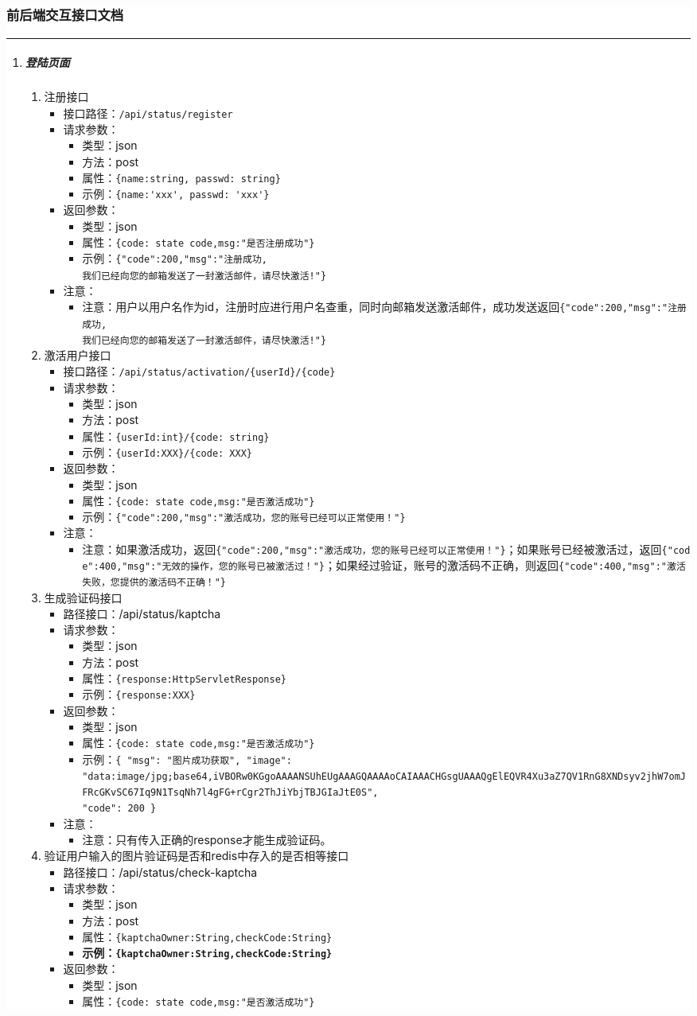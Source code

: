 ### 前后端交互接口文档

------



1. ##### **登陆页面**  

   1. 注册接口
      + 接口路径：<code>/api/status/register</code>  
      + 请求参数：
        - 类型：json 
        - 方法：post
        - 属性：<code>{name:string, passwd: string}</code>
        - 示例：<code>{name:'xxx', passwd: 'xxx'}</code>
      + 返回参数：
        - 类型：json 
        - 属性：<code>{code: state code,msg:"是否注册成功"}</code>
        - 示例：<code>{"code":200,"msg":"注册成功, 我们已经向您的邮箱发送了一封激活邮件，请尽快激活!"}</code>
      + 注意：
        - 注意：用户以用户名作为id，注册时应进行用户名查重，同时向邮箱发送激活邮件，成功发送返回<code>{"code":200,"msg":"注册成功, 我们已经向您的邮箱发送了一封激活邮件，请尽快激活!"}</code>
   2. 激活用户接口
      + 接口路径：<code>/api/status/activation/{userId}/{code}</code>  
      + 请求参数：
        - 类型：json 
        - 方法：post
        - 属性：<code>{userId:int}/{code: string}</code>
        - 示例：<code>{userId:XXX}/{code: XXX}</code>
      + 返回参数：
        - 类型：json 
        - 属性：<code>{code: state code,msg:"是否激活成功"}</code>
        - 示例：<code>{"code":200,"msg":"激活成功，您的账号已经可以正常使用！"}</code>
      + 注意：
        - 注意：如果激活成功，返回<code>{"code":200,"msg":"激活成功，您的账号已经可以正常使用！"}</code>；如果账号已经被激活过，返回<code>{"code":400,"msg":"无效的操作，您的账号已被激活过！"}</code>；如果经过验证，账号的激活码不正确，则返回<code>{"code":400,"msg":"激活失败，您提供的激活码不正确！"}</code>
   3. 生成验证码接口
      + 路径接口：/api/status/kaptcha
      + 请求参数：
        - 类型：json 
        - 方法：post
        - 属性：<code>{response:HttpServletResponse}</code>
        - 示例：<code>{response:XXX}</code>
      + 返回参数：
        - 类型：json 
        - 属性：<code>{code: state code,msg:"是否激活成功"}</code>
        - 示例：<code>{
            "msg": "图片成功获取",
            "image": "data:image/jpg;base64,iVBORw0KGgoAAAANSUhEUgAAAGQAAAAoCAIAAACHGsgUAAAQgElEQVR4Xu3aZ7QV1RnG8XNDsyv2jhW7omJFRcGKvSC67Iq9N1TsqNh7l4gFG+rCgr2ThJiYbjTBJGIaJtE0S",
            "code": 200
          }</code>
      + 注意：
        - 注意：只有传入正确的response才能生成验证码。
   4. 验证用户输入的图片验证码是否和redis中存入的是否相等接口
      + 路径接口：/api/status/check-kaptcha
      + 请求参数：
        - 类型：json 
        - 方法：post
        - 属性：<code>{kaptchaOwner:String,checkCode:String}</code>
        - **示例：<code>{kaptchaOwner:String,checkCode:String}</code>**
      + 返回参数：
        - 类型：json 
        - 属性：<code>{code: state code,msg:"是否激活成功"}</code>